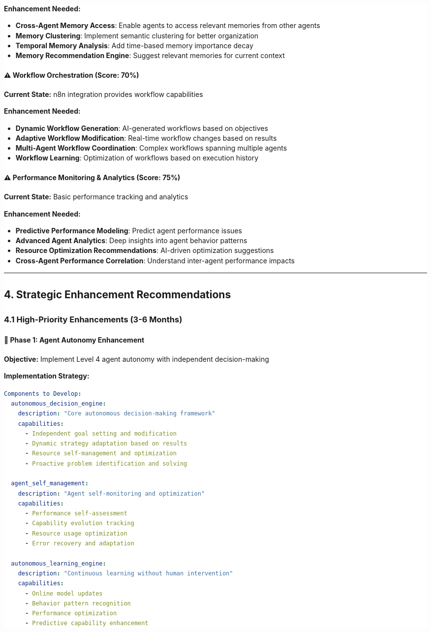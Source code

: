 **Enhancement Needed:**
- **Cross-Agent Memory Access**: Enable agents to access relevant memories from other agents
- **Memory Clustering**: Implement semantic clustering for better organization
- **Temporal Memory Analysis**: Add time-based memory importance decay
- **Memory Recommendation Engine**: Suggest relevant memories for current context

#### ⚠️ **Workflow Orchestration** (Score: 70%)
**Current State:** n8n integration provides workflow capabilities

**Enhancement Needed:**
- **Dynamic Workflow Generation**: AI-generated workflows based on objectives
- **Adaptive Workflow Modification**: Real-time workflow changes based on results
- **Multi-Agent Workflow Coordination**: Complex workflows spanning multiple agents
- **Workflow Learning**: Optimization of workflows based on execution history

#### ⚠️ **Performance Monitoring & Analytics** (Score: 75%)
**Current State:** Basic performance tracking and analytics

**Enhancement Needed:**
- **Predictive Performance Modeling**: Predict agent performance issues
- **Advanced Agent Analytics**: Deep insights into agent behavior patterns
- **Resource Optimization Recommendations**: AI-driven optimization suggestions
- **Cross-Agent Performance Correlation**: Understand inter-agent performance impacts

---

## 4. Strategic Enhancement Recommendations

### 4.1 High-Priority Enhancements (3-6 Months)

#### 🎯 **Phase 1: Agent Autonomy Enhancement**
**Objective:** Implement Level 4 agent autonomy with independent decision-making

**Implementation Strategy:**
```yaml
Components to Develop:
  autonomous_decision_engine:
    description: "Core autonomous decision-making framework"
    capabilities:
      - Independent goal setting and modification
      - Dynamic strategy adaptation based on results
      - Resource self-management and optimization
      - Proactive problem identification and solving
    
  agent_self_management:
    description: "Agent self-monitoring and optimization"
    capabilities:
      - Performance self-assessment
      - Capability evolution tracking
      - Resource usage optimization
      - Error recovery and adaptation
    
  autonomous_learning_engine:
    description: "Continuous learning without human intervention"
    capabilities:
      - Online model updates
      - Behavior pattern recognition
      - Performance optimization
      - Predictive capability enhancement
```

